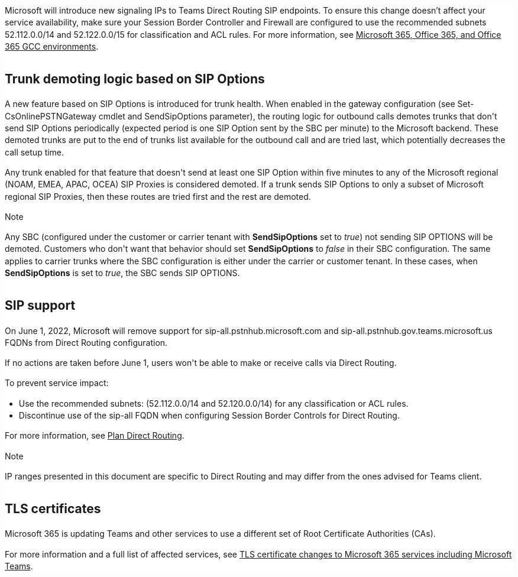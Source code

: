 Microsoft will introduce new signaling IPs to Teams Direct Routing SIP endpoints. To ensure this change doesn’t affect your service availability, make sure your Session Border Controller and Firewall are configured to use the recommended subnets 52.112.0.0/14 and 52.122.0.0/15 for classification and ACL rules. For more information, see [Microsoft 365, Office 365, and Office 365 GCC environments](direct-routing-plan.md#microsoft-365-office-365-and-office-365-gcc-environments).  

## Trunk demoting logic based on SIP Options

A new feature based on SIP Options is introduced for trunk health. When enabled in the gateway configuration (see Set-CsOnlinePSTNGateway cmdlet and SendSipOptions parameter), the routing logic for outbound calls demotes trunks that don't send SIP Options periodically (expected period is one SIP Option sent by the SBC per minute) to the Microsoft backend. These demoted trunks are put to the end of trunks list available for the outbound call and are tried last, which potentially decreases the call setup time.

Any trunk enabled for that feature that doesn't send at least one SIP Option within five minutes to any of the Microsoft regional (NOAM, EMEA, APAC, OCEA) SIP Proxies is considered demoted. If a trunk sends SIP Options to only a subset of Microsoft regional SIP Proxies, then these routes are tried first and the rest are demoted.
> [!NOTE] 
>
> Any SBC (configured under the customer or carrier tenant with **SendSipOptions** set to *true*) not sending SIP OPTIONS will be demoted. Customers who don't want that behavior should set **SendSipOptions** to *false* in their SBC configuration. The same applies to carrier trunks where the SBC configuration is either under the carrier or customer tenant. In these cases, when **SendSipOptions** is set to *true*, the SBC sends SIP OPTIONS.


## SIP support

On June 1, 2022, Microsoft will remove support for sip-all.pstnhub.microsoft.com and sip-all.pstnhub.gov.teams.microsoft.us FQDNs from Direct Routing configuration.

If no actions are taken before June 1, users won't be able to make or receive calls via Direct Routing.

To prevent service impact:

- Use the recommended subnets: (52.112.0.0/14 and 52.120.0.0/14) for any classification or ACL rules.
- Discontinue use of the sip-all FQDN when configuring Session Border Controls for  Direct Routing.

For more information, see [Plan Direct Routing](direct-routing-plan.md).
> [!NOTE]
> IP ranges presented in this document are specific to Direct Routing and may differ from the ones advised for Teams client.

## TLS certificates

Microsoft 365 is updating Teams and other services to use a different set of Root Certificate Authorities (CAs).

For more information and a full list of affected services, see [TLS certificate changes to Microsoft 365 services including Microsoft Teams](https://techcommunity.microsoft.com/t5/microsoft-teams-blog/tls-certificate-changes-to-microsoft-365-services-including/ba-p/3249676).
